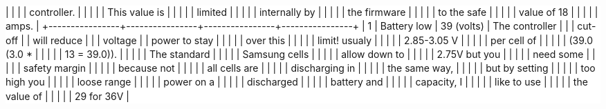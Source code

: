 |                |                |                | controller.    |
|                |                |                | This value is  |
|                |                |                | limited        |
|                |                |                | internally by  |
|                |                |                | the firmware   |
|                |                |                | to the safe    |
|                |                |                | value of 18    |
|                |                |                | amps.          |
+----------------+----------------+----------------+----------------+
| 1              | Battery low    | 39 (volts)     | The controller |
|                | cut-off        |                | will reduce    |
|                | voltage        |                | power to stay  |
|                |                |                | over this      |
|                |                |                | limit! usualy  |
|                |                |                | 2.85-3.05 V    |
|                |                |                | per cell of    |
|                |                |                | (39.0 (3.0 \*  |
|                |                |                | 13 = 39.0)).   |
|                |                |                | The standard   |
|                |                |                | Samsung cells  |
|                |                |                | allow down to  |
|                |                |                | 2.75V but you  |
|                |                |                | need some      |
|                |                |                | safety margin  |
|                |                |                | because not    |
|                |                |                | all cells are  |
|                |                |                | discharging in |
|                |                |                | the same way,  |
|                |                |                | but by setting |
|                |                |                | too high you   |
|                |                |                | loose range    |
|                |                |                | power on a     |
|                |                |                | discharged     |
|                |                |                | battery and    |
|                |                |                | capacity, I    |
|                |                |                | like to use    |
|                |                |                | the value of   |
|                |                |                | 29 for 36V     |